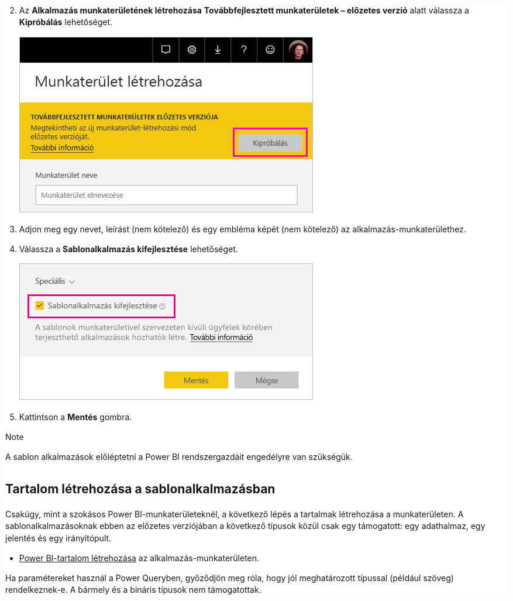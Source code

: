 2. Az **Alkalmazás munkaterületének létrehozása** **Továbbfejlesztett munkaterületek – előzetes verzió** alatt válassza a **Kipróbálás** lehetőséget.

    ![Új munkaterületek kipróbálása](media/service-template-apps-create/power-bi-try-now-new-workspace.png)

3. Adjon meg egy nevet, leírást (nem kötelező) és egy embléma képét (nem kötelező) az alkalmazás-munkaterülethez.

4. Válassza a **Sablonalkalmazás kifejlesztése** lehetőséget.

    ![Sablonalkalmazás kifejlesztése](media/service-template-apps-create/power-bi-template-app-develop.png)

5. Kattintson a **Mentés** gombra.
>[!NOTE]
>A sablon alkalmazások előléptetni a Power BI rendszergazdáit engedélyre van szükségük.

## <a name="create-the-content-in-your-template-app"></a>Tartalom létrehozása a sablonalkalmazásban

Csakúgy, mint a szokásos Power BI-munkaterületeknél, a következő lépés a tartalmak létrehozása a munkaterületen.  A sablonalkalmazásoknak ebben az előzetes verziójában a következő típusok közül csak egy támogatott: egy adathalmaz, egy jelentés és egy irányítópult.

- [Power BI-tartalom létrehozása](power-bi-creator-landing.md) az alkalmazás-munkaterületen.

Ha paramétereket használ a Power Queryben, győződjön meg róla, hogy jól meghatározott típussal (például szöveg) rendelkeznek-e. A bármely és a bináris típusok nem támogatottak.

